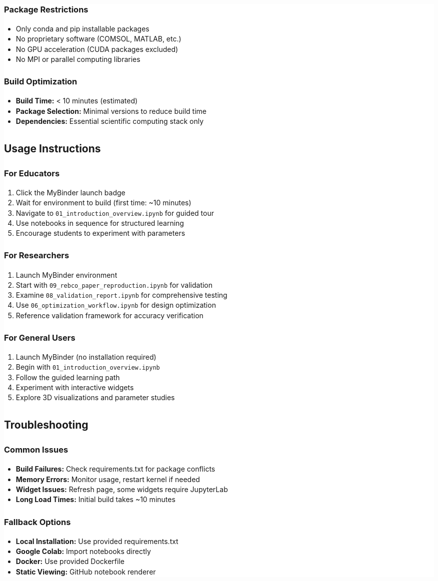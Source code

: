 ### Package Restrictions
- Only conda and pip installable packages
- No proprietary software (COMSOL, MATLAB, etc.)
- No GPU acceleration (CUDA packages excluded)
- No MPI or parallel computing libraries

### Build Optimization
- **Build Time:** < 10 minutes (estimated)
- **Package Selection:** Minimal versions to reduce build time
- **Dependencies:** Essential scientific computing stack only

## Usage Instructions

### For Educators
1. Click the MyBinder launch badge
2. Wait for environment to build (first time: ~10 minutes)
3. Navigate to `01_introduction_overview.ipynb` for guided tour
4. Use notebooks in sequence for structured learning
5. Encourage students to experiment with parameters

### For Researchers
1. Launch MyBinder environment
2. Start with `09_rebco_paper_reproduction.ipynb` for validation
3. Examine `08_validation_report.ipynb` for comprehensive testing
4. Use `06_optimization_workflow.ipynb` for design optimization
5. Reference validation framework for accuracy verification

### For General Users
1. Launch MyBinder (no installation required)
2. Begin with `01_introduction_overview.ipynb`
3. Follow the guided learning path
4. Experiment with interactive widgets
5. Explore 3D visualizations and parameter studies

## Troubleshooting

### Common Issues
- **Build Failures:** Check requirements.txt for package conflicts
- **Memory Errors:** Monitor usage, restart kernel if needed
- **Widget Issues:** Refresh page, some widgets require JupyterLab
- **Long Load Times:** Initial build takes ~10 minutes

### Fallback Options
- **Local Installation:** Use provided requirements.txt
- **Google Colab:** Import notebooks directly
- **Docker:** Use provided Dockerfile
- **Static Viewing:** GitHub notebook renderer
